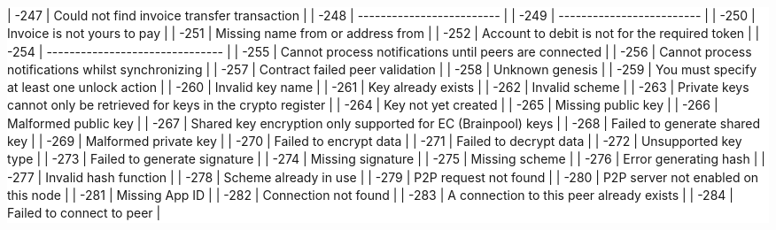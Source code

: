 | -247 | Could not find invoice transfer transaction                                                                                                     |
| -248 | -------------------------                                                                                                                       |
| -249 | -------------------------                                                                                                                       |
| -250 | Invoice is not yours to pay                                                                                                                     |
| -251 | Missing name from or address from                                                                                                               |
| -252 | Account to debit is not for the required token                                                                                                  |
| -254 | -------------------------------                                                                                                                 |
| -255 | Cannot process notifications until peers are connected                                                                                          |
| -256 | Cannot process notifications whilst synchronizing                                                                                               |
| -257 | Contract failed peer validation                                                                                                                 |
| -258 | Unknown genesis                                                                                                                                 |
| -259 | You must specify at least one unlock action                                                                                                     |
| -260 | Invalid key name                                                                                                                                |
| -261 | Key already exists                                                                                                                              |
| -262 | Invalid scheme                                                                                                                                  |
| -263 | Private keys cannot only be retrieved for keys in the crypto register                                                                           |
| -264 | Key not yet created                                                                                                                             |
| -265 | Missing public key                                                                                                                              |
| -266 | Malformed public key                                                                                                                            |
| -267 | Shared key encryption only supported for EC (Brainpool) keys                                                                                    |
| -268 | Failed to generate shared key                                                                                                                   |
| -269 | Malformed private key                                                                                                                           |
| -270 | Failed to encrypt data                                                                                                                          |
| -271 | Failed to decrypt data                                                                                                                          |
| -272 | Unsupported key type                                                                                                                            |
| -273 | Failed to generate signature                                                                                                                    |
| -274 | Missing signature                                                                                                                               |
| -275 | Missing scheme                                                                                                                                  |
| -276 | Error generating hash                                                                                                                           |
| -277 | Invalid hash function                                                                                                                           |
| -278 | Scheme already in use                                                                                                                           |
| -279 | P2P request not found                                                                                                                           |
| -280 | P2P server not enabled on this node                                                                                                             |
| -281 | Missing App ID                                                                                                                                  |
| -282 | Connection not found                                                                                                                            |
| -283 | A connection to this peer already exists                                                                                                        |
| -284 | Failed to connect to peer                                                                                                                       |